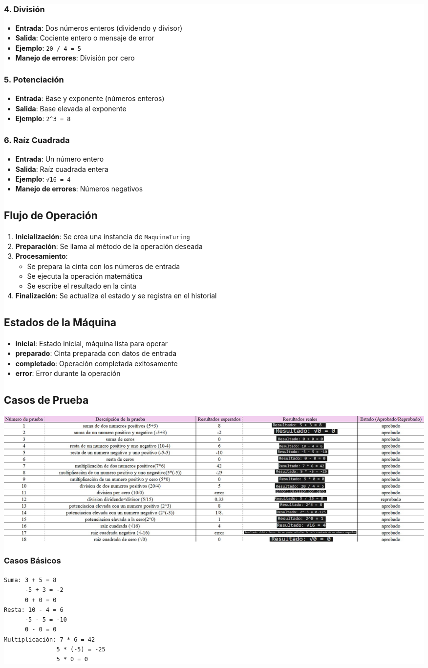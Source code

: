 ### 4. División
- **Entrada**: Dos números enteros (dividendo y divisor)
- **Salida**: Cociente entero o mensaje de error
- **Ejemplo**: `20 / 4 = 5`
- **Manejo de errores**: División por cero

### 5. Potenciación
- **Entrada**: Base y exponente (números enteros)
- **Salida**: Base elevada al exponente
- **Ejemplo**: `2^3 = 8`

### 6. Raíz Cuadrada
- **Entrada**: Un número entero
- **Salida**: Raíz cuadrada entera
- **Ejemplo**: `√16 = 4`
- **Manejo de errores**: Números negativos

## Flujo de Operación

1. **Inicialización**: Se crea una instancia de `MaquinaTuring`
2. **Preparación**: Se llama al método de la operación deseada
3. **Procesamiento**:
   - Se prepara la cinta con los números de entrada
   - Se ejecuta la operación matemática
   - Se escribe el resultado en la cinta
4. **Finalización**: Se actualiza el estado y se registra en el historial

## Estados de la Máquina

- **inicial**: Estado inicial, máquina lista para operar
- **preparado**: Cinta preparada con datos de entrada
- **completado**: Operación completada exitosamente
- **error**: Error durante la operación

## Casos de Prueba
![Casos básicos](imagenes/casos_basicos.jpeg)
### Casos Básicos
```
Suma: 3 + 5 = 8
      -5 + 3 = -2
      0 + 0 = 0
Resta: 10 - 4 = 6
      -5 - 5 = -10
      0 - 0 = 0
Multiplicación: 7 * 6 = 42
               5 * (-5) = -25
               5 * 0 = 0
```